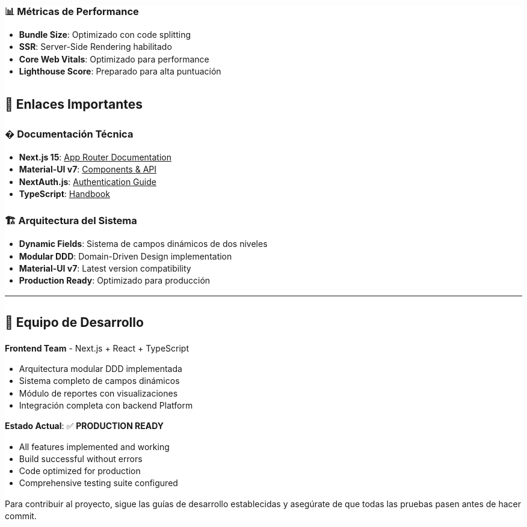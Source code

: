 ### 📊 Métricas de Performance
- **Bundle Size**: Optimizado con code splitting
- **SSR**: Server-Side Rendering habilitado
- **Core Web Vitals**: Optimizado para performance
- **Lighthouse Score**: Preparado para alta puntuación

## 🔗 Enlaces Importantes

### � Documentación Técnica
- **Next.js 15**: [App Router Documentation](https://nextjs.org/docs)
- **Material-UI v7**: [Components & API](https://mui.com/x/react-data-grid/)
- **NextAuth.js**: [Authentication Guide](https://next-auth.js.org/getting-started/introduction)
- **TypeScript**: [Handbook](https://www.typescriptlang.org/docs/)

### 🏗️ Arquitectura del Sistema
- **Dynamic Fields**: Sistema de campos dinámicos de dos niveles
- **Modular DDD**: Domain-Driven Design implementation
- **Material-UI v7**: Latest version compatibility
- **Production Ready**: Optimizado para producción

---

## 👥 Equipo de Desarrollo

**Frontend Team** - Next.js + React + TypeScript
- Arquitectura modular DDD implementada
- Sistema completo de campos dinámicos
- Módulo de reportes con visualizaciones
- Integración completa con backend Platform

**Estado Actual**: ✅ **PRODUCTION READY**
- All features implemented and working
- Build successful without errors
- Code optimized for production
- Comprehensive testing suite configured

Para contribuir al proyecto, sigue las guías de desarrollo establecidas y asegúrate de que todas las pruebas pasen antes de hacer commit.
